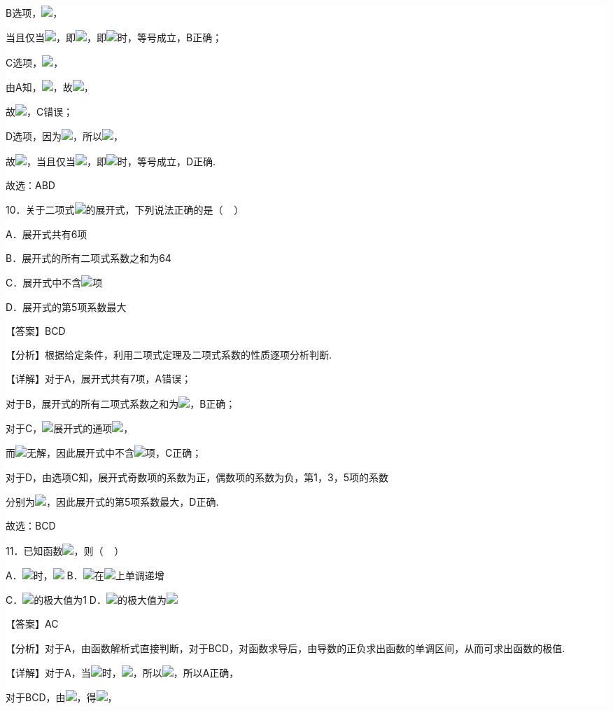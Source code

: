 B选项，![](/作业2参考答案(1)_media/media/image140.png)，

当且仅当![](/作业2参考答案(1)_media/media/image141.png)，即![](/作业2参考答案(1)_media/media/image138.png)，即![](/作业2参考答案(1)_media/media/image139.png)时，等号成立，B正确；

C选项，![](/作业2参考答案(1)_media/media/image142.png)，

由A知，![](/作业2参考答案(1)_media/media/image143.png)，故![](/作业2参考答案(1)_media/media/image144.png)，

故![](/作业2参考答案(1)_media/media/image136.png)，C错误；

D选项，因为![](/作业2参考答案(1)_media/media/image129.png)，所以![](/作业2参考答案(1)_media/media/image145.png)，

故![](/作业2参考答案(1)_media/media/image133.png)，当且仅当![](/作业2参考答案(1)_media/media/image138.png)，即![](/作业2参考答案(1)_media/media/image139.png)时，等号成立，D正确.

故选：ABD

10．关于二项式![](/作业2参考答案(1)_media/media/image146.png)的展开式，下列说法正确的是（    ）

A．展开式共有6项

B．展开式的所有二项式系数之和为64

C．展开式中不含![](/作业2参考答案(1)_media/media/image147.png)项

D．展开式的第5项系数最大

【答案】BCD

【分析】根据给定条件，利用二项式定理及二项式系数的性质逐项分析判断.

【详解】对于A，展开式共有7项，A错误；

对于B，展开式的所有二项式系数之和为![](/作业2参考答案(1)_media/media/image148.png)，B正确；

对于C，![](/作业2参考答案(1)_media/media/image146.png)展开式的通项![](/作业2参考答案(1)_media/media/image149.png)，

而![](/作业2参考答案(1)_media/media/image150.png)无解，因此展开式中不含![](/作业2参考答案(1)_media/media/image147.png)项，C正确；

对于D，由选项C知，展开式奇数项的系数为正，偶数项的系数为负，第1，3，5项的系数

分别为![](/作业2参考答案(1)_media/media/image151.png)，因此展开式的第5项系数最大，D正确.

故选：BCD

11．已知函数![](/作业2参考答案(1)_media/media/image152.png)，则（    ）

A．![](/作业2参考答案(1)_media/media/image153.png)时，![](/作业2参考答案(1)_media/media/image154.png)
B．![](/作业2参考答案(1)_media/media/image96.png)在![](/作业2参考答案(1)_media/media/image155.png)上单调递增

C．![](/作业2参考答案(1)_media/media/image96.png)的极大值为1
D．![](/作业2参考答案(1)_media/media/image96.png)的极大值为![](/作业2参考答案(1)_media/media/image156.png)

【答案】AC

【分析】对于A，由函数解析式直接判断，对于BCD，对函数求导后，由导数的正负求出函数的单调区间，从而可求出函数的极值.

【详解】对于A，当![](/作业2参考答案(1)_media/media/image153.png)时，![](/作业2参考答案(1)_media/media/image157.png)，所以![](/作业2参考答案(1)_media/media/image158.png)，所以A正确，

对于BCD，由![](/作业2参考答案(1)_media/media/image152.png)，得![](/作业2参考答案(1)_media/media/image159.png)，
